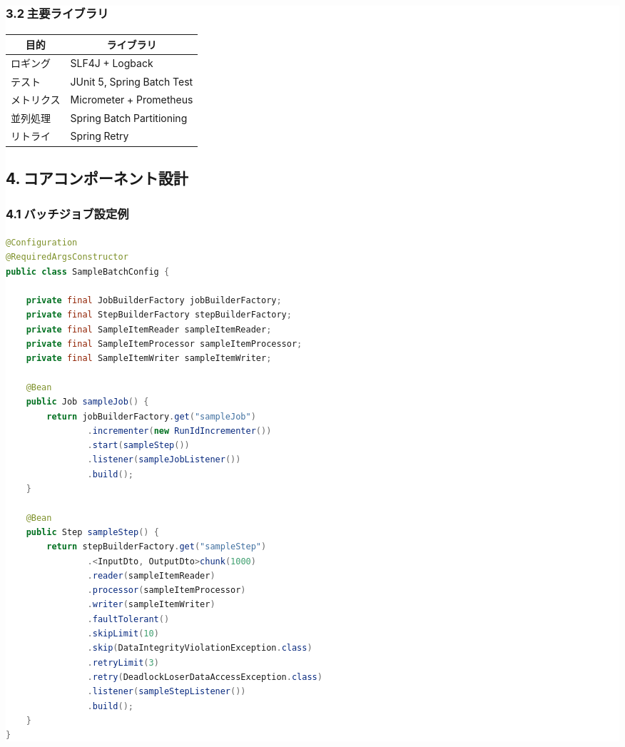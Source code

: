 ### 3.2 主要ライブラリ

| 目的               | ライブラリ                     |
|--------------------|-------------------------------|
| ロギング           | SLF4J + Logback               |
| テスト             | JUnit 5, Spring Batch Test     |
| メトリクス         | Micrometer + Prometheus       |
| 並列処理           | Spring Batch Partitioning     |
| リトライ           | Spring Retry                  |

## 4. コアコンポーネント設計

### 4.1 バッチジョブ設定例

```java
@Configuration
@RequiredArgsConstructor
public class SampleBatchConfig {

    private final JobBuilderFactory jobBuilderFactory;
    private final StepBuilderFactory stepBuilderFactory;
    private final SampleItemReader sampleItemReader;
    private final SampleItemProcessor sampleItemProcessor;
    private final SampleItemWriter sampleItemWriter;

    @Bean
    public Job sampleJob() {
        return jobBuilderFactory.get("sampleJob")
                .incrementer(new RunIdIncrementer())
                .start(sampleStep())
                .listener(sampleJobListener())
                .build();
    }

    @Bean
    public Step sampleStep() {
        return stepBuilderFactory.get("sampleStep")
                .<InputDto, OutputDto>chunk(1000)
                .reader(sampleItemReader)
                .processor(sampleItemProcessor)
                .writer(sampleItemWriter)
                .faultTolerant()
                .skipLimit(10)
                .skip(DataIntegrityViolationException.class)
                .retryLimit(3)
                .retry(DeadlockLoserDataAccessException.class)
                .listener(sampleStepListener())
                .build();
    }
}
```
